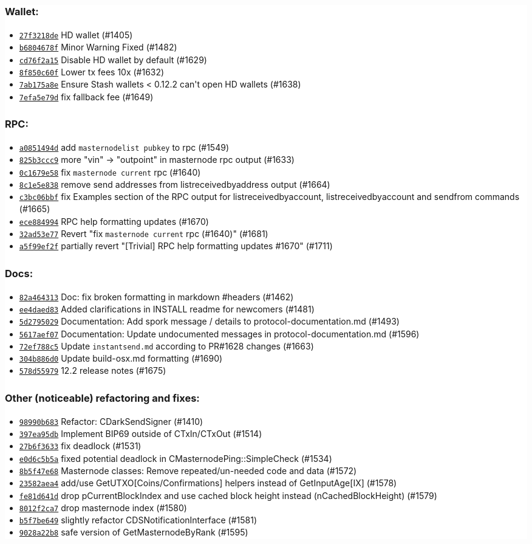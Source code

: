 
### Wallet:
- [`27f3218de`](https://github.com/stashpayio/stash/commit/27f3218de) HD wallet (#1405)
- [`b6804678f`](https://github.com/stashpayio/stash/commit/b6804678f) Minor Warning Fixed (#1482)
- [`cd76f2a15`](https://github.com/stashpayio/stash/commit/cd76f2a15) Disable HD wallet by default (#1629)
- [`8f850c60f`](https://github.com/stashpayio/stash/commit/8f850c60f) Lower tx fees 10x (#1632)
- [`7ab175a8e`](https://github.com/stashpayio/stash/commit/7ab175a8e) Ensure Stash wallets < 0.12.2 can't open HD wallets (#1638)
- [`7efa5e79d`](https://github.com/stashpayio/stash/commit/7efa5e79d) fix fallback fee (#1649)

### RPC:
- [`a0851494d`](https://github.com/stashpayio/stash/commit/a0851494d) add `masternodelist pubkey` to rpc (#1549)
- [`825b3ccc9`](https://github.com/stashpayio/stash/commit/825b3ccc9) more "vin" -> "outpoint" in masternode rpc output (#1633)
- [`0c1679e58`](https://github.com/stashpayio/stash/commit/0c1679e58) fix `masternode current` rpc (#1640)
- [`8c1e5e838`](https://github.com/stashpayio/stash/commit/8c1e5e838) remove send addresses from listreceivedbyaddress output (#1664)
- [`c3bc06bbf`](https://github.com/stashpayio/stash/commit/c3bc06bbf) fix Examples section of the RPC output for listreceivedbyaccount, listreceivedbyaccount and sendfrom commands (#1665)
- [`ece884994`](https://github.com/stashpayio/stash/commit/ece884994) RPC help formatting updates (#1670)
- [`32ad53e77`](https://github.com/stashpayio/stash/commit/32ad53e77) Revert "fix `masternode current` rpc (#1640)" (#1681)
- [`a5f99ef2f`](https://github.com/stashpayio/stash/commit/a5f99ef2f) partially revert "[Trivial] RPC help formatting updates #1670" (#1711)

### Docs:
- [`82a464313`](https://github.com/stashpayio/stash/commit/82a464313) Doc: fix broken formatting in markdown #headers (#1462)
- [`ee4daed83`](https://github.com/stashpayio/stash/commit/ee4daed83) Added clarifications in INSTALL readme for newcomers (#1481)
- [`5d2795029`](https://github.com/stashpayio/stash/commit/5d2795029) Documentation: Add spork message / details to protocol-documentation.md (#1493)
- [`5617aef07`](https://github.com/stashpayio/stash/commit/5617aef07) Documentation: Update undocumented messages in protocol-documentation.md  (#1596)
- [`72ef788c5`](https://github.com/stashpayio/stash/commit/72ef788c5) Update `instantsend.md` according to PR#1628 changes (#1663)
- [`304b886d0`](https://github.com/stashpayio/stash/commit/304b886d0) Update build-osx.md formatting (#1690)
- [`578d55979`](https://github.com/stashpayio/stash/commit/578d55979) 12.2 release notes (#1675)

### Other (noticeable) refactoring and fixes:
- [`98990b683`](https://github.com/stashpayio/stash/commit/98990b683) Refactor: CDarkSendSigner (#1410)
- [`397ea95db`](https://github.com/stashpayio/stash/commit/397ea95db) Implement BIP69 outside of CTxIn/CTxOut (#1514)
- [`27b6f3633`](https://github.com/stashpayio/stash/commit/27b6f3633) fix deadlock (#1531)
- [`e0d6c5b5a`](https://github.com/stashpayio/stash/commit/e0d6c5b5a) fixed potential deadlock in CMasternodePing::SimpleCheck (#1534)
- [`8b5f47e68`](https://github.com/stashpayio/stash/commit/8b5f47e68) Masternode classes: Remove repeated/un-needed code and data (#1572)
- [`23582aea4`](https://github.com/stashpayio/stash/commit/23582aea4) add/use GetUTXO\[Coins/Confirmations\] helpers instead of GetInputAge\[IX\] (#1578)
- [`fe81d641d`](https://github.com/stashpayio/stash/commit/fe81d641d) drop pCurrentBlockIndex and use cached block height instead (nCachedBlockHeight) (#1579)
- [`8012f2ca7`](https://github.com/stashpayio/stash/commit/8012f2ca7) drop masternode index (#1580)
- [`b5f7be649`](https://github.com/stashpayio/stash/commit/b5f7be649) slightly refactor CDSNotificationInterface (#1581)
- [`9028a22b8`](https://github.com/stashpayio/stash/commit/9028a22b8) safe version of GetMasternodeByRank (#1595)